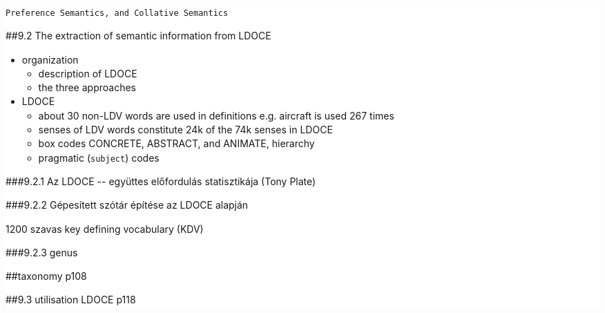     Preference Semantics, and Collative Semantics

##9.2 The extraction of semantic information from LDOCE

* organization
  * description of LDOCE
  * the three approaches
* LDOCE
  * about 30 non-LDV words are used in definitions e.g. aircraft is used 267 times
  * senses of LDV words constitute 24k of the 74k senses in LDOCE
  * box codes CONCRETE, ABSTRACT, and ANIMATE, hierarchy
  * pragmatic (`subject`) codes 

###9.2.1 Az LDOCE -- együttes előfordulás statisztikája (Tony Plate)

###9.2.2 Gépesített szótár építése az LDOCE alapján

1200 szavas key defining vocabulary (KDV)

###9.2.3 genus

##taxonomy p108

##9.3 utilisation LDOCE p118
